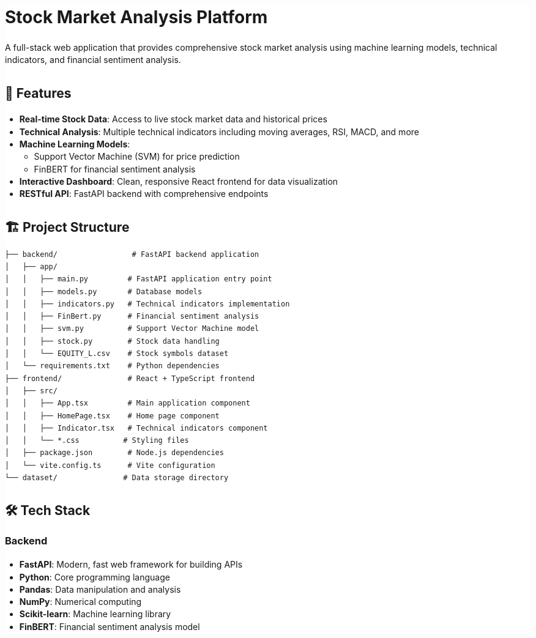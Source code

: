 # Stock Market Analysis Platform

A full-stack web application that provides comprehensive stock market analysis using machine learning models, technical indicators, and financial sentiment analysis.

## 🚀 Features

- **Real-time Stock Data**: Access to live stock market data and historical prices
- **Technical Analysis**: Multiple technical indicators including moving averages, RSI, MACD, and more
- **Machine Learning Models**:
  - Support Vector Machine (SVM) for price prediction
  - FinBERT for financial sentiment analysis
- **Interactive Dashboard**: Clean, responsive React frontend for data visualization
- **RESTful API**: FastAPI backend with comprehensive endpoints

## 🏗️ Project Structure

```
├── backend/                 # FastAPI backend application
│   ├── app/
│   │   ├── main.py         # FastAPI application entry point
│   │   ├── models.py       # Database models
│   │   ├── indicators.py   # Technical indicators implementation
│   │   ├── FinBert.py      # Financial sentiment analysis
│   │   ├── svm.py          # Support Vector Machine model
│   │   ├── stock.py        # Stock data handling
│   │   └── EQUITY_L.csv    # Stock symbols dataset
│   └── requirements.txt    # Python dependencies
├── frontend/               # React + TypeScript frontend
│   ├── src/
│   │   ├── App.tsx         # Main application component
│   │   ├── HomePage.tsx    # Home page component
│   │   ├── Indicator.tsx   # Technical indicators component
│   │   └── *.css          # Styling files
│   ├── package.json        # Node.js dependencies
│   └── vite.config.ts      # Vite configuration
└── dataset/               # Data storage directory
```

## 🛠️ Tech Stack

### Backend

- **FastAPI**: Modern, fast web framework for building APIs
- **Python**: Core programming language
- **Pandas**: Data manipulation and analysis
- **NumPy**: Numerical computing
- **Scikit-learn**: Machine learning library
- **FinBERT**: Financial sentiment analysis model
